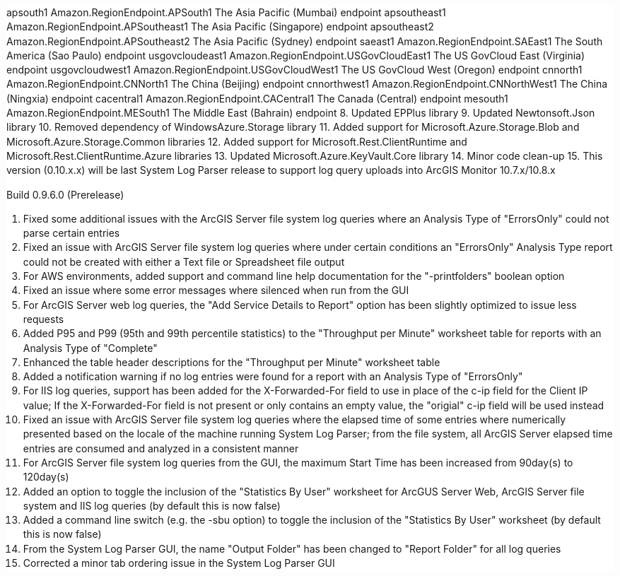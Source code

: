    apsouth1			Amazon.RegionEndpoint.APSouth1			The Asia Pacific (Mumbai) endpoint
   apsoutheast1		Amazon.RegionEndpoint.APSoutheast1		The Asia Pacific (Singapore) endpoint
   apsoutheast2		Amazon.RegionEndpoint.APSoutheast2		The Asia Pacific (Sydney) endpoint
   saeast1			Amazon.RegionEndpoint.SAEast1			The South America (Sao Paulo) endpoint
   usgovcloudeast1	Amazon.RegionEndpoint.USGovCloudEast1	The US GovCloud East (Virginia) endpoint
   usgovcloudwest1	Amazon.RegionEndpoint.USGovCloudWest1	The US GovCloud West (Oregon) endpoint
   cnnorth1			Amazon.RegionEndpoint.CNNorth1			The China (Beijing) endpoint
   cnnorthwest1		Amazon.RegionEndpoint.CNNorthWest1		The China (Ningxia) endpoint
   cacentral1		Amazon.RegionEndpoint.CACentral1		The Canada (Central) endpoint
   mesouth1			Amazon.RegionEndpoint.MESouth1			The Middle East (Bahrain) endpoint
8. Updated EPPlus library
9. Updated Newtonsoft.Json library
10. Removed dependency of WindowsAzure.Storage library
11. Added support for Microsoft.Azure.Storage.Blob and Microsoft.Azure.Storage.Common libraries
12. Added support for Microsoft.Rest.ClientRuntime and Microsoft.Rest.ClientRuntime.Azure libraries
13. Updated Microsoft.Azure.KeyVault.Core library
14. Minor code clean-up
15. This version (0.10.x.x) will be last System Log Parser release to support log query uploads into ArcGIS Monitor 10.7.x/10.8.x

Build 0.9.6.0 (Prerelease)
1. Fixed some additional issues with the ArcGIS Server file system log queries where an Analysis Type of "ErrorsOnly" could not parse certain entries
2. Fixed an issue with ArcGIS Server file system log queries where under certain conditions an "ErrorsOnly" Analysis Type report could not be created with either a Text file or Spreadsheet file output
3. For AWS environments, added support and command line help documentation for the "-printfolders" boolean option
4. Fixed an issue where some error messages where silenced when run from the GUI
5. For ArcGIS Server web log queries, the "Add Service Details to Report" option has been slightly optimized to issue less requests
6. Added P95 and P99 (95th and 99th percentile statistics) to the "Throughput per Minute" worksheet table for reports with an Analysis Type of "Complete"
7. Enhanced the table header descriptions for the "Throughput per Minute" worksheet table
8. Added a notification warning if no log entries were found for a report with an Analysis Type of "ErrorsOnly"
9. For IIS log queries, support has been added for the X-Forwarded-For field to use in place of the c-ip field for the Client IP value; If the X-Forwarded-For field is not present or only contains an empty value, the "origial" c-ip field will be used instead
10. Fixed an issue with ArcGIS Server file system log queries where the elapsed time of some entries where numerically presented based on the locale of the machine running System Log Parser; from the file system, all ArcGIS Server elapsed time entries are consumed and analyzed in a consistent manner
11. For ArcGIS Server file system log queries from the GUI, the maximum Start Time has been increased from 90day(s) to 120day(s)
12.	Added an option to toggle the inclusion of the "Statistics By User" worksheet for ArcGUS Server Web, ArcGIS Server file system and IIS log queries (by default this is now false) 
13. Added a command line switch (e.g. the -sbu option) to toggle the inclusion of the "Statistics By User" worksheet (by default this is now false) 
14. From the System Log Parser GUI, the name "Output Folder" has been changed to "Report Folder" for all log queries
15.	Corrected a minor tab ordering issue in the System Log Parser GUI
